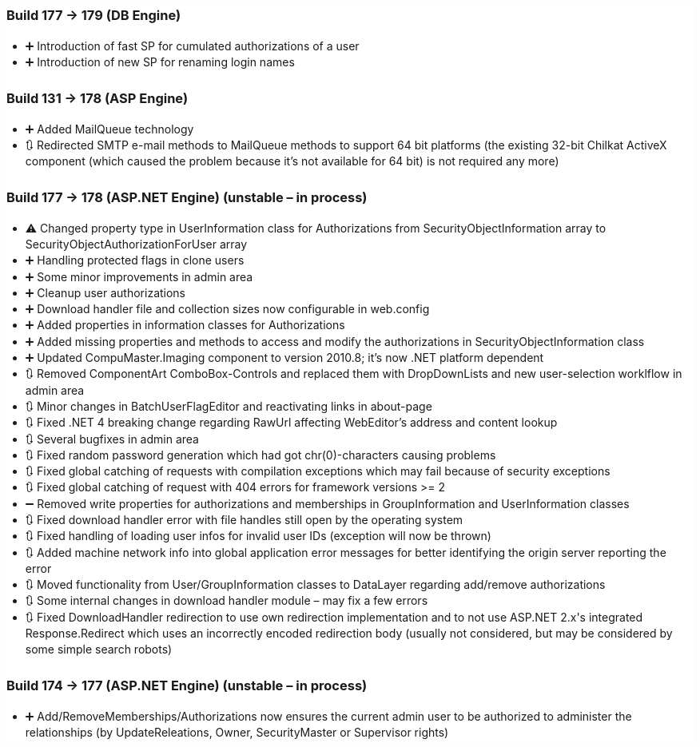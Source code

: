 ### Build 177 → 179 (DB Engine)
* :heavy_plus_sign:	Introduction of fast SP for cumulated authorizations of a user
* :heavy_plus_sign:	Introduction of new SP for renaming login names

### Build 131 → 178 (ASP Engine)
* :heavy_plus_sign:	Added MailQueue technology
* :arrows_clockwise:	Redirected SMTP e-mail methods to MailQueue methods to support 64 bit platforms (the existing 32-bit Chilkat ActiveX component (which caused the problem because it’s not available for 64 bit) is not required any more)

### Build 177 → 178 (ASP.NET Engine) (unstable – in process)
* :warning:	Changed property type in UserInformation class for Authorizations from SecurityObjectInformation array to SecurityObjectAuthorizationForUser array
* :heavy_plus_sign:	Handling protected flags in clone users
* :heavy_plus_sign:	Some minor improvements in admin area
* :heavy_plus_sign:	Cleanup user authorizations
* :heavy_plus_sign:	Download handler file and collection sizes now configurable in web.config
* :heavy_plus_sign:	Added properties in information classes for Authorizations
* :heavy_plus_sign:	Added missing properties and methods to access and modify the authorizations in SecurityObjectInformation class
* :heavy_plus_sign:	Updated CompuMaster.Imaging component to version 2010.8; it’s now .NET platform dependent
* :arrows_clockwise:	Removed ComponentArt ComboBox-Controls and replaced them with DropDownLists and new user-selection worklflow in admin area
* :arrows_clockwise:	Minor changes in BatchUserFlagEditor and reactivating links in about-page
* :arrows_clockwise:	Fixed .NET 4 breaking change regarding RawUrl affecting WebEditor’s address and content lookup
* :arrows_clockwise:	Several bugfixes in admin area
* :arrows_clockwise:	Fixed random password generation which had got chr(0)-characters causing problems
* :arrows_clockwise:	Fixed global catching of requests with compilation exceptions which may fail because of security exceptions
* :arrows_clockwise:	Fixed global catching of request with 404 errors for framework versions >= 2
* :heavy_minus_sign:	Removed write properties for authorizations and memberships in GroupInformation and UserInformation classes
* :arrows_clockwise:	Fixed download handler error with file handles still open by the operating system
* :arrows_clockwise:	Fixed handling of loading user infos for invalid user IDs (exception will now be thrown)
* :arrows_clockwise:	Added machine network info into global application error messages for better identifying the origin server reporting the error
* :arrows_clockwise:	Moved functionality from User/GroupInformation classes to DataLayer regarding add/remove authorizations
* :arrows_clockwise:	Some internal changes in download handler module – may fix a few errors
* :arrows_clockwise:	Fixed DownloadHandler redirection to use own redirection implementation and to not use ASP.NET 2.x's integrated Response.Redirect which uses an incorrectly encoded redirection body (usually not considered, but may be considered by some simple search robots) 

### Build 174 → 177 (ASP.NET Engine) (unstable – in process)
* :heavy_plus_sign:	Add/RemoveMemberships/Authorizations now ensures the current admin user to be authorized to administer the relationships (by UpdateReleations, Owner, SecurityMaster or Supervisor rights)

